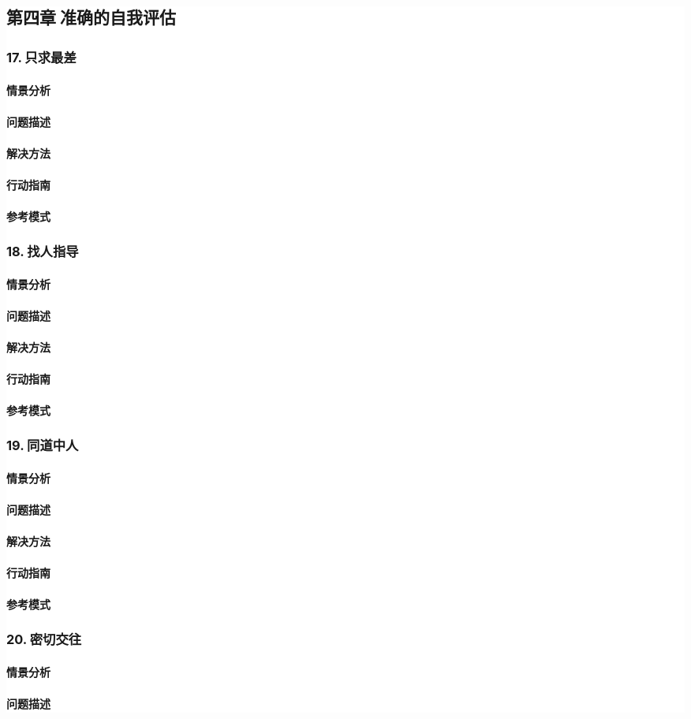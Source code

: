 
## 第四章 准确的自我评估

<h3 id="be_the_worst">17. 只求最差</h3>

#### 情景分析


#### 问题描述


#### 解决方法


#### 行动指南


#### 参考模式


<h3 id="find_mentors">18. 找人指导</h3>

#### 情景分析


#### 问题描述


#### 解决方法


#### 行动指南


#### 参考模式


<h3 id="kindred_spirits">19. 同道中人</h3>

#### 情景分析


#### 问题描述


#### 解决方法


#### 行动指南


#### 参考模式


<h3 id="rubbing_elbows">20. 密切交往</h3>

#### 情景分析


#### 问题描述

